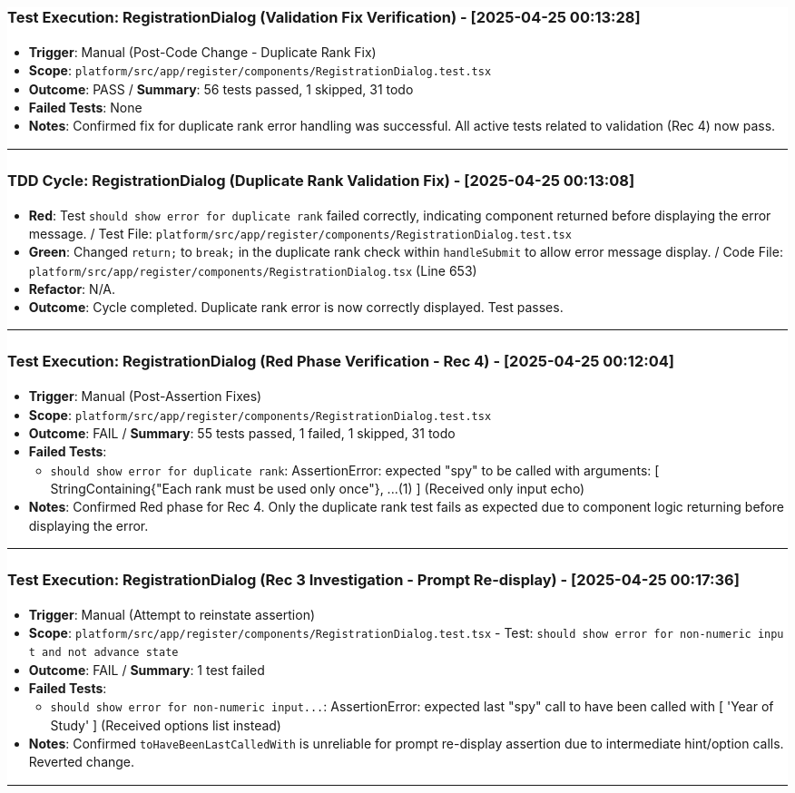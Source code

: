 ### Test Execution: RegistrationDialog (Validation Fix Verification) - [2025-04-25 00:13:28]
- **Trigger**: Manual (Post-Code Change - Duplicate Rank Fix)
- **Scope**: `platform/src/app/register/components/RegistrationDialog.test.tsx`
- **Outcome**: PASS / **Summary**: 56 tests passed, 1 skipped, 31 todo
- **Failed Tests**: None
- **Notes**: Confirmed fix for duplicate rank error handling was successful. All active tests related to validation (Rec 4) now pass.

---

### TDD Cycle: RegistrationDialog (Duplicate Rank Validation Fix) - [2025-04-25 00:13:08]
- **Red**: Test `should show error for duplicate rank` failed correctly, indicating component returned before displaying the error message. / Test File: `platform/src/app/register/components/RegistrationDialog.test.tsx`
- **Green**: Changed `return;` to `break;` in the duplicate rank check within `handleSubmit` to allow error message display. / Code File: `platform/src/app/register/components/RegistrationDialog.tsx` (Line 653)
- **Refactor**: N/A.
- **Outcome**: Cycle completed. Duplicate rank error is now correctly displayed. Test passes.

---

### Test Execution: RegistrationDialog (Red Phase Verification - Rec 4) - [2025-04-25 00:12:04]
- **Trigger**: Manual (Post-Assertion Fixes)
- **Scope**: `platform/src/app/register/components/RegistrationDialog.test.tsx`
- **Outcome**: FAIL / **Summary**: 55 tests passed, 1 failed, 1 skipped, 31 todo
- **Failed Tests**:
    - `should show error for duplicate rank`: AssertionError: expected "spy" to be called with arguments: [ StringContaining{"Each rank must be used only once"}, ...(1) ] (Received only input echo)
- **Notes**: Confirmed Red phase for Rec 4. Only the duplicate rank test fails as expected due to component logic returning before displaying the error.

---

### Test Execution: RegistrationDialog (Rec 3 Investigation - Prompt Re-display) - [2025-04-25 00:17:36]
- **Trigger**: Manual (Attempt to reinstate assertion)
- **Scope**: `platform/src/app/register/components/RegistrationDialog.test.tsx` - Test: `should show error for non-numeric input and not advance state`
- **Outcome**: FAIL / **Summary**: 1 test failed
- **Failed Tests**:
    - `should show error for non-numeric input...`: AssertionError: expected last "spy" call to have been called with [ 'Year of Study' ] (Received options list instead)
- **Notes**: Confirmed `toHaveBeenLastCalledWith` is unreliable for prompt re-display assertion due to intermediate hint/option calls. Reverted change.

---
